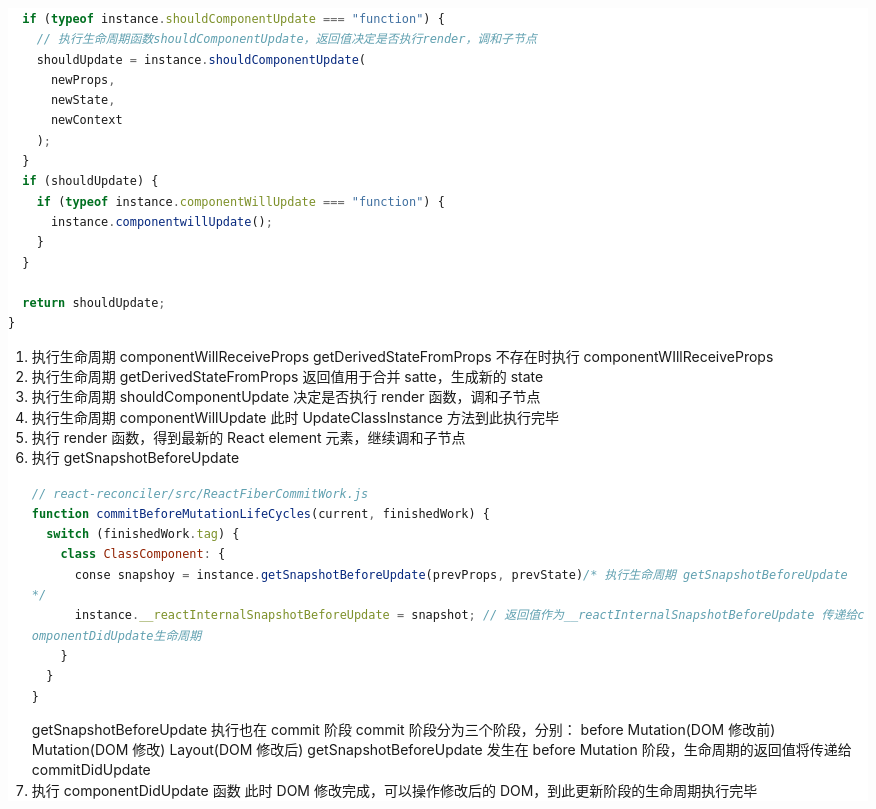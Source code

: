 ```js
  if (typeof instance.shouldComponentUpdate === "function") {
    // 执行生命周期函数shouldComponentUpdate，返回值决定是否执行render，调和子节点
    shouldUpdate = instance.shouldComponentUpdate(
      newProps,
      newState,
      newContext
    );
  }
  if (shouldUpdate) {
    if (typeof instance.componentWillUpdate === "function") {
      instance.componentwillUpdate();
    }
  }

  return shouldUpdate;
}
```

1. 执行生命周期 componentWillReceiveProps
   getDerivedStateFromProps 不存在时执行 componentWIllReceiveProps
2. 执行生命周期 getDerivedStateFromProps 返回值用于合并 satte，生成新的 state
3. 执行生命周期 shouldComponentUpdate 决定是否执行 render 函数，调和子节点
4. 执行生命周期 componentWillUpdate
   此时 UpdateClassInstance 方法到此执行完毕
5. 执行 render 函数，得到最新的 React element 元素，继续调和子节点
6. 执行 getSnapshotBeforeUpdate
   ```js
   // react-reconciler/src/ReactFiberCommitWork.js
   function commitBeforeMutationLifeCycles(current, finishedWork) {
     switch (finishedWork.tag) {
       class ClassComponent: {
         conse snapshoy = instance.getSnapshotBeforeUpdate(prevProps, prevState)/* 执行生命周期 getSnapshotBeforeUpdate   */
         instance.__reactInternalSnapshotBeforeUpdate = snapshot; // 返回值作为__reactInternalSnapshotBeforeUpdate 传递给componentDidUpdate生命周期
       }
     }
   }
   ```
   getSnapshotBeforeUpdate 执行也在 commit 阶段
   commit 阶段分为三个阶段，分别：
   before Mutation(DOM 修改前)
   Mutation(DOM 修改)
   Layout(DOM 修改后)
   getSnapshotBeforeUpdate 发生在 before Mutation 阶段，生命周期的返回值将传递给 commitDidUpdate
7. 执行 componentDidUpdate 函数
   此时 DOM 修改完成，可以操作修改后的 DOM，到此更新阶段的生命周期执行完毕
